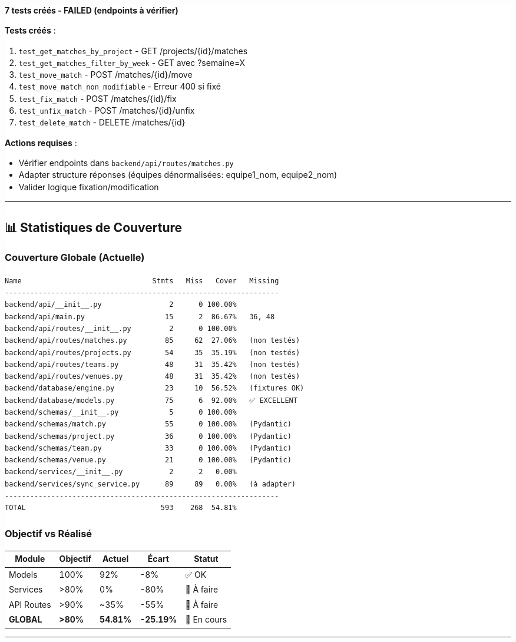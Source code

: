 **7 tests créés - FAILED (endpoints à vérifier)**

**Tests créés** :
1. `test_get_matches_by_project` - GET /projects/{id}/matches
2. `test_get_matches_filter_by_week` - GET avec ?semaine=X
3. `test_move_match` - POST /matches/{id}/move
4. `test_move_match_non_modifiable` - Erreur 400 si fixé
5. `test_fix_match` - POST /matches/{id}/fix
6. `test_unfix_match` - POST /matches/{id}/unfix
7. `test_delete_match` - DELETE /matches/{id}

**Actions requises** :
- Vérifier endpoints dans `backend/api/routes/matches.py`
- Adapter structure réponses (équipes dénormalisées: equipe1_nom, equipe2_nom)
- Valider logique fixation/modification

---

## 📊 Statistiques de Couverture

### Couverture Globale (Actuelle)

```
Name                               Stmts   Miss   Cover   Missing
-----------------------------------------------------------------
backend/api/__init__.py                2      0 100.00%
backend/api/main.py                   15      2  86.67%   36, 48
backend/api/routes/__init__.py         2      0 100.00%
backend/api/routes/matches.py         85     62  27.06%   (non testés)
backend/api/routes/projects.py        54     35  35.19%   (non testés)
backend/api/routes/teams.py           48     31  35.42%   (non testés)
backend/api/routes/venues.py          48     31  35.42%   (non testés)
backend/database/engine.py            23     10  56.52%   (fixtures OK)
backend/database/models.py            75      6  92.00%   ✅ EXCELLENT
backend/schemas/__init__.py            5      0 100.00%
backend/schemas/match.py              55      0 100.00%   (Pydantic)
backend/schemas/project.py            36      0 100.00%   (Pydantic)
backend/schemas/team.py               33      0 100.00%   (Pydantic)
backend/schemas/venue.py              21      0 100.00%   (Pydantic)
backend/services/__init__.py           2      2   0.00%
backend/services/sync_service.py      89     89   0.00%   (à adapter)
-----------------------------------------------------------------
TOTAL                                593    268  54.81%
```

### Objectif vs Réalisé

| Module                | Objectif | Actuel | Écart  | Statut |
|-----------------------|----------|--------|--------|--------|
| Models                | 100%     | 92%    | -8%    | ✅ OK  |
| Services              | >80%     | 0%     | -80%   | 🔄 À faire |
| API Routes            | >90%     | ~35%   | -55%   | 🔄 À faire |
| **GLOBAL**            | **>80%** | **54.81%** | **-25.19%** | 🔄 En cours |

---